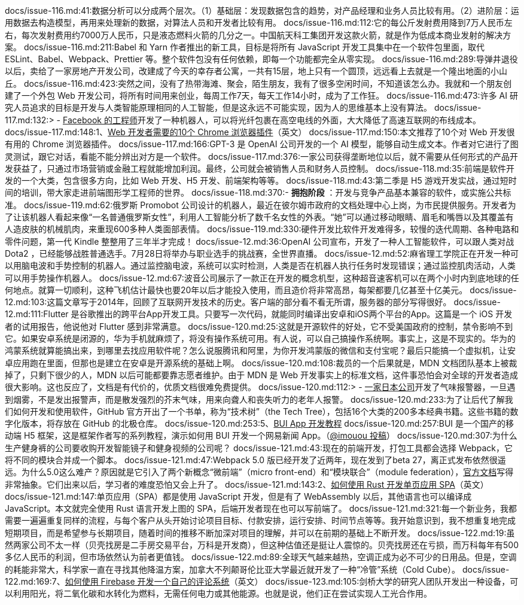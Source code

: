 docs/issue-116.md:41:数据分析可以分成两个层次。（1）基础层：发现数据包含的趋势，对产品经理和业务人员比较有用。（2）进阶层：运用数据去构造模型，再用来处理新的数据，对算法人员和开发者比较有用。
docs/issue-116.md:112:它的每公斤发射费用降到7万人民币左右，每次发射费用约7000万人民币，只是液态燃料火箭的几分之一。中国航天科工集团开发这款火箭，就是作为低成本商业发射的解决方案。
docs/issue-116.md:211:Babel 和 Yarn 作者推出的新工具，目标是将所有 JavaScript 开发工具集中在一个软件包里面，取代 ESLint、Babel、Webpack、Prettier 等。整个软件包没有任何依赖，即每一个功能都完全从零实现。
docs/issue-116.md:289:导弹井退役以后，卖给了一家房地产开发公司，改建成了今天的幸存者公寓，一共有15层，地上只有一个圆顶，远远看上去就是一个隆出地面的小山丘。
docs/issue-116.md:423:突然之间，没有了热带海滩、聚会，陌生朋友，我有了很多空闲时间，不知道该怎么办。我就和一个朋友创建了一个外包 Web 开发公司，将所有时间用来创业，每周工作7天，每天工作14小时，成为了工作狂。
docs/issue-116.md:473:许多 AI 研究人员追求的目标是开发与人类智能原理相同的人工智能，但是这永远不可能实现，因为人的思维基本上没有算法。
docs/issue-117.md:132:> - [Facebook 的工程师](https://eandt.theiet.org/content/articles/2020/07/robot-wraps-fibre-optic-cables-around-existing-power-lines/)开发了一种机器人，可以将光纤包裹在高空电线的外面，大大降低了高速互联网的布线成本。
docs/issue-117.md:148:1、[Web 开发者需要的10个 Chrome 浏览器插件](https://medium.com/front-end-weekly/10-insanely-useful-google-chrome-extensions-every-developer-should-have-in-2020-603e832abca2)（英文）
docs/issue-117.md:150:本文推荐了10个对 Web 开发很有用的 Chrome 浏览器插件。
docs/issue-117.md:166:GPT-3 是 OpenAI 公司开发的一个 AI 模型，能够自动生成文本。作者对它进行了图灵测试，跟它对话，看能不能分辨出对方是一个软件。 
docs/issue-117.md:376:一家公司获得垄断地位以后，就不需要从任何形式的产品开发获益了，只通过市场营销或金融工程就能增加利润。最终，公司就会被销售人员和财务人员控制。
docs/issue-118.md:35:前端是软件开发的一个大类，包含很多方向，比如 Web 开发、H5 开发、前端架构等等。
docs/issue-118.md:43:第二季是 H5 游戏开发实战，通过短时间的培训，带大家走进前端图形学工程师的世界。
docs/issue-118.md:370:- **拥抱阶段** ：开发与竞争产品基本兼容的软件，或实施公共标准。
docs/issue-119.md:62:俄罗斯 Promobot 公司设计的机器人，最近在彼尔姆市政府的文档处理中心上岗，为市民提供服务。开发者为了让该机器人看起来像“一名普通俄罗斯女性”，利用人工智能分析了数千名女性的外表。“她”可以通过移动眼睛、眉毛和嘴唇以及其覆盖有人造皮肤的机械肌肉，来重现600多种人类面部表情。
docs/issue-119.md:330:硬件开发比软件开发难得多，较慢的迭代周期、各种电路和零件问题，第一代 Kindle 整整用了三年半才完成！
docs/issue-12.md:36:OpenAI 公司宣布，开发了一种人工智能软件，可以跟人类对战 Dota2 ，已经能够战胜普通选手。7月28日将举办与职业选手的挑战赛，全世界直播。
docs/issue-12.md:52:麻省理工学院正在开发一种可以用脑电波和手势控制的机器人。通过监控脑电波，系统可以实时检测，人类是否在机器人执行任务时发现错误；通过监控肌肉活动，人类可以用手势操作机器人。
docs/issue-12.md:67:波音公司展示了一款正在开发的概念机型，这种超音速客机可以在两个小时内到底地球的任何地点。就算一切顺利，这种飞机估计最快也要20年以后才能投入使用，而且造价将非常高昂，每架都要几亿甚至十亿美元。
docs/issue-12.md:103:这篇文章写于2014年，回顾了互联网开发技术的历史。客户端的部分看不看无所谓，服务器的部分写得很好。
docs/issue-12.md:111:Flutter 是谷歌推出的跨平台App开发工具。只要写一次代码，就能同时编译出安卓和iOS两个平台的App。这篇是一个 iOS 开发者的试用报告，他说他对 Flutter 感到非常满意。
docs/issue-120.md:25:这就是开源软件的好处，它不受美国政府的控制，禁令影响不到它。如果安卓系统是闭源的，华为手机就麻烦了，将没有操作系统可用。有人说，可以自己搞操作系统啊。事实上，这是不现实的。华为的鸿蒙系统就算能搞出来，到哪里去找应用软件呢？怎么说服腾讯和阿里，为你开发鸿蒙版的微信和支付宝呢？最后只能搞一个虚拟机，让安卓应用跑在里面，但那也是建立在安卓是开源系统的基础上啊。
docs/issue-120.md:108:裁员的一个后果就是，MDN 文档团队基本上被裁掉了，只剩下很少的人，MDN 以后可能都要靠志愿者维护。由于 MDN 是 Web 开发事实上的标准文档，这件事恐怕会对全球的开发者造成很大影响。这也反应了，文档是有代价的，优质文档很难免费提供。
docs/issue-120.md:112:> - [一家日本公司](https://www.reuters.com/article/us-japan-wasabi-idUST29421020080318)开发了气味报警器，一旦遇到烟雾，不是发出报警声，而是散发强烈的芥末气味，用来向聋人和丧失听力的老年人报警。
docs/issue-120.md:233:为了让后代了解我们如何开发和使用软件，GitHub 官方开出了一个书单，称为“技术树”（the Tech Tree），包括16个大类的200多本经典书籍。这些书籍的数字化版本，将存放在 GitHub 的北极仓库。
docs/issue-120.md:253:5、[BUI App 开发教程](https://mp.weixin.qq.com/mp/appmsgalbum?__biz=MzIyNjQxNjUwMg==&action=getalbum&album_id=1338511290868006913&subscene=159&subscene=158&scenenote=https://mp.weixin.qq.com/s?__biz=MzIyNjQxNjUwMg==&mid=2247483675&idx=1&sn=fc494fc7e05dd5d05c2049e04816190d&chksm=e8718302df060a14dc64d5ffddc76c319fd7cbfc8f7ac9c2ca09975a5431f23e85309cdb1820&scene=158#rd#wechat_redirect)
docs/issue-120.md:257:BUI 是一个国产的移动端 H5 框架，这是框架作者写的系列教程，演示如何用 BUI 开发一个网易新闻 App。（[@imouou 投稿](https://github.com/ruanyf/weekly/issues/1369)）
docs/issue-120.md:307:为什么生产健身裤的公司要收购开发智能镜子和健身视频的公司呢？ 
docs/issue-121.md:43:现在的前端开发，打包工具都会选择 Webpack，它将不同的模块合并成一个脚本。
docs/issue-121.md:47:Webpack 5.0 版已经开发了近两年，现在发到了beta 27，离正式发布依然很遥远。为什么5.0这么难产？原因就是它引入了两个新概念“微前端”（micro front-end）和“模块联合”（module federation），[官方文档](https://webpack.js.org/concepts/module-federation/)写得非常抽象。它们出来以后，学习者的难度恐怕又会上升了。
docs/issue-121.md:143:2、[如何使用 Rust 开发单页应用 SPA](http://www.sheshbabu.com/posts/rust-wasm-yew-single-page-application/)（英文）
docs/issue-121.md:147:单页应用（SPA）都是使用 JavaScript 开发，但是有了 WebAssembly 以后，其他语言也可以编译成 JavaScript。本文就完全使用 Rust 语言开发上图的 SPA，后端开发者现在也可以写前端了。
docs/issue-121.md:321:每一个新业务，我都需要一遍遍重复同样的流程，与每个客户从头开始讨论项目目标、付款安排，运行安排、时间节点等等。我开始意识到，我不想重复地完成短期项目，而是希望参与长期项目，随着时间的推移不断加深对项目的理解，并可以在前期的基础上不断开发。
docs/issue-122.md:19:虽然两家公司不太一样（贝壳找房是二手房交易平台，万科是开发商），但这种估值还是挺让人震惊的。贝壳找房还在亏损，而万科每年有500多亿人民币的利润，但市场依然认为前者更值钱。
docs/issue-122.md:89:全球天气越来越热，空调正成为必不可少的日用品。但是，空调的耗能非常大，科学家一直在寻找其他降温方案，加拿大不列颠哥伦比亚大学最近就开发了一种“冷管”系统（Cold Cube）。
docs/issue-122.md:169:7、[如何使用 Firebase 开发一个自己的评论系统](https://www.smashingmagazine.com/2020/08/comment-system-firebase/)（英文）
docs/issue-123.md:105:剑桥大学的研究人团队开发出一种设备，可以利用阳光，将二氧化碳和水转化为燃料，无需任何电力或其他能源。也就是说，他们正在尝试实现人工光合作用。